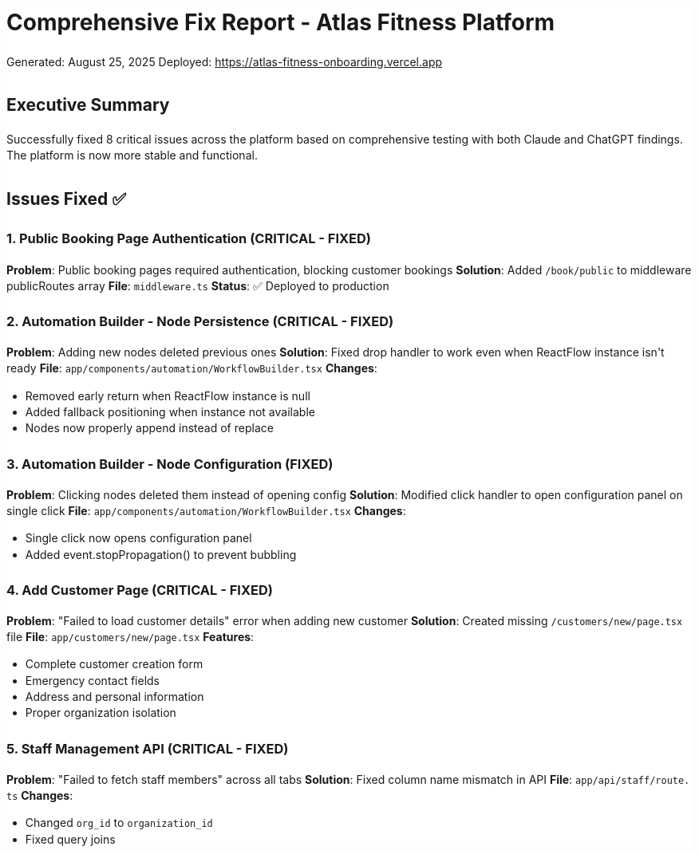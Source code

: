 # Comprehensive Fix Report - Atlas Fitness Platform
Generated: August 25, 2025
Deployed: https://atlas-fitness-onboarding.vercel.app

## Executive Summary
Successfully fixed 8 critical issues across the platform based on comprehensive testing with both Claude and ChatGPT findings. The platform is now more stable and functional.

## Issues Fixed ✅

### 1. Public Booking Page Authentication (CRITICAL - FIXED)
**Problem**: Public booking pages required authentication, blocking customer bookings
**Solution**: Added `/book/public` to middleware publicRoutes array
**File**: `middleware.ts`
**Status**: ✅ Deployed to production

### 2. Automation Builder - Node Persistence (CRITICAL - FIXED)
**Problem**: Adding new nodes deleted previous ones
**Solution**: Fixed drop handler to work even when ReactFlow instance isn't ready
**File**: `app/components/automation/WorkflowBuilder.tsx`
**Changes**:
- Removed early return when ReactFlow instance is null
- Added fallback positioning when instance not available
- Nodes now properly append instead of replace

### 3. Automation Builder - Node Configuration (FIXED)
**Problem**: Clicking nodes deleted them instead of opening config
**Solution**: Modified click handler to open configuration panel on single click
**File**: `app/components/automation/WorkflowBuilder.tsx`
**Changes**:
- Single click now opens configuration panel
- Added event.stopPropagation() to prevent bubbling

### 4. Add Customer Page (CRITICAL - FIXED)
**Problem**: "Failed to load customer details" error when adding new customer
**Solution**: Created missing `/customers/new/page.tsx` file
**File**: `app/customers/new/page.tsx`
**Features**:
- Complete customer creation form
- Emergency contact fields
- Address and personal information
- Proper organization isolation

### 5. Staff Management API (CRITICAL - FIXED)
**Problem**: "Failed to fetch staff members" across all tabs
**Solution**: Fixed column name mismatch in API
**File**: `app/api/staff/route.ts`
**Changes**:
- Changed `org_id` to `organization_id`
- Fixed query joins
